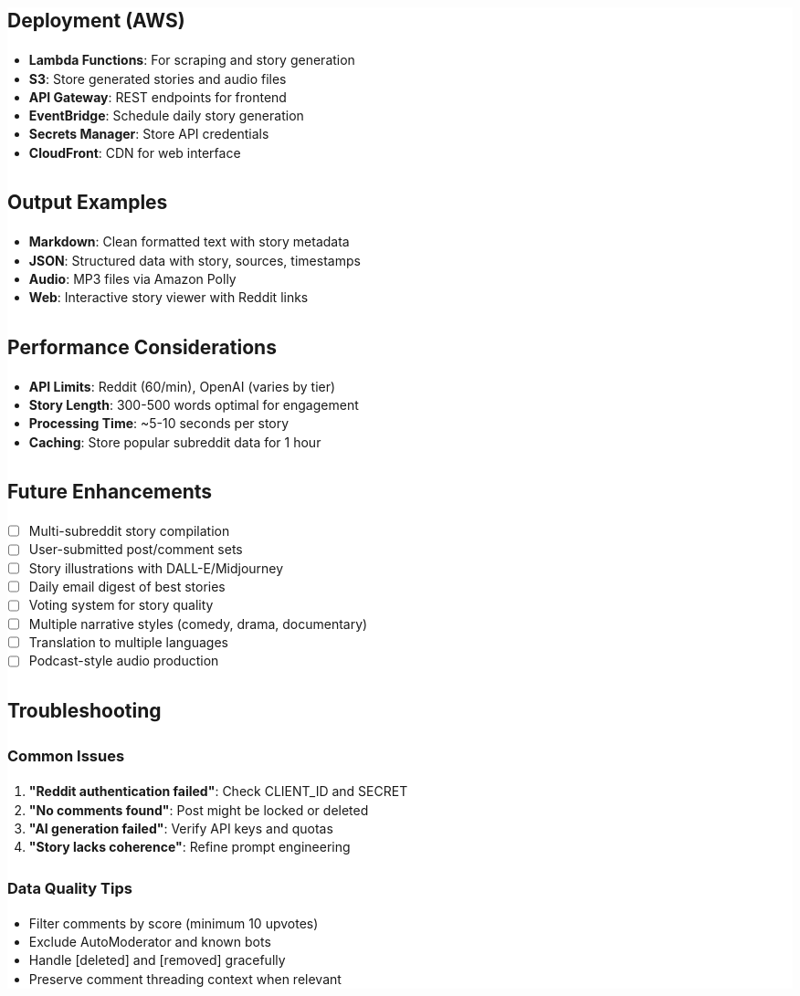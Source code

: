 ## Deployment (AWS)
- **Lambda Functions**: For scraping and story generation
- **S3**: Store generated stories and audio files
- **API Gateway**: REST endpoints for frontend
- **EventBridge**: Schedule daily story generation
- **Secrets Manager**: Store API credentials
- **CloudFront**: CDN for web interface

## Output Examples
- **Markdown**: Clean formatted text with story metadata
- **JSON**: Structured data with story, sources, timestamps
- **Audio**: MP3 files via Amazon Polly
- **Web**: Interactive story viewer with Reddit links

## Performance Considerations
- **API Limits**: Reddit (60/min), OpenAI (varies by tier)
- **Story Length**: 300-500 words optimal for engagement
- **Processing Time**: ~5-10 seconds per story
- **Caching**: Store popular subreddit data for 1 hour

## Future Enhancements
- [ ] Multi-subreddit story compilation
- [ ] User-submitted post/comment sets
- [ ] Story illustrations with DALL-E/Midjourney
- [ ] Daily email digest of best stories
- [ ] Voting system for story quality
- [ ] Multiple narrative styles (comedy, drama, documentary)
- [ ] Translation to multiple languages
- [ ] Podcast-style audio production

## Troubleshooting

### Common Issues
1. **"Reddit authentication failed"**: Check CLIENT_ID and SECRET
2. **"No comments found"**: Post might be locked or deleted
3. **"AI generation failed"**: Verify API keys and quotas
4. **"Story lacks coherence"**: Refine prompt engineering

### Data Quality Tips
- Filter comments by score (minimum 10 upvotes)
- Exclude AutoModerator and known bots
- Handle [deleted] and [removed] gracefully
- Preserve comment threading context when relevant